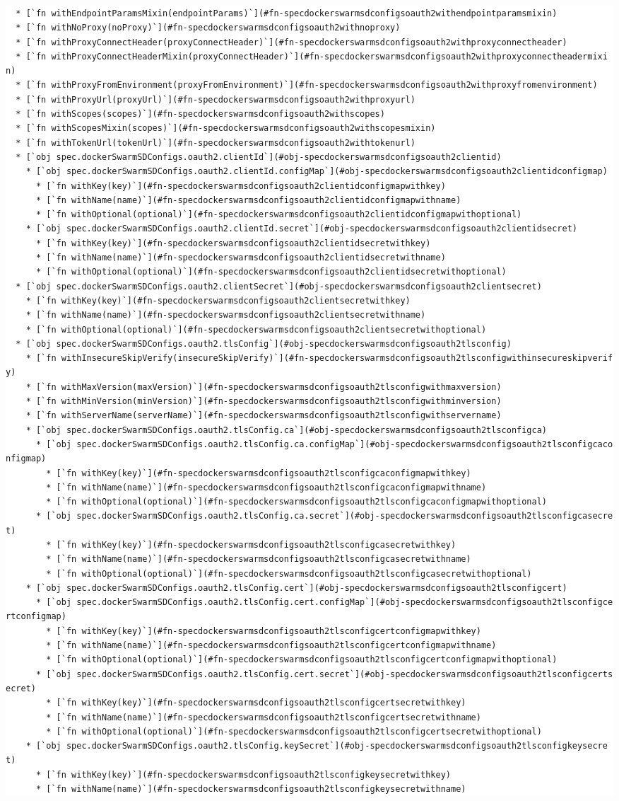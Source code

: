       * [`fn withEndpointParamsMixin(endpointParams)`](#fn-specdockerswarmsdconfigsoauth2withendpointparamsmixin)
      * [`fn withNoProxy(noProxy)`](#fn-specdockerswarmsdconfigsoauth2withnoproxy)
      * [`fn withProxyConnectHeader(proxyConnectHeader)`](#fn-specdockerswarmsdconfigsoauth2withproxyconnectheader)
      * [`fn withProxyConnectHeaderMixin(proxyConnectHeader)`](#fn-specdockerswarmsdconfigsoauth2withproxyconnectheadermixin)
      * [`fn withProxyFromEnvironment(proxyFromEnvironment)`](#fn-specdockerswarmsdconfigsoauth2withproxyfromenvironment)
      * [`fn withProxyUrl(proxyUrl)`](#fn-specdockerswarmsdconfigsoauth2withproxyurl)
      * [`fn withScopes(scopes)`](#fn-specdockerswarmsdconfigsoauth2withscopes)
      * [`fn withScopesMixin(scopes)`](#fn-specdockerswarmsdconfigsoauth2withscopesmixin)
      * [`fn withTokenUrl(tokenUrl)`](#fn-specdockerswarmsdconfigsoauth2withtokenurl)
      * [`obj spec.dockerSwarmSDConfigs.oauth2.clientId`](#obj-specdockerswarmsdconfigsoauth2clientid)
        * [`obj spec.dockerSwarmSDConfigs.oauth2.clientId.configMap`](#obj-specdockerswarmsdconfigsoauth2clientidconfigmap)
          * [`fn withKey(key)`](#fn-specdockerswarmsdconfigsoauth2clientidconfigmapwithkey)
          * [`fn withName(name)`](#fn-specdockerswarmsdconfigsoauth2clientidconfigmapwithname)
          * [`fn withOptional(optional)`](#fn-specdockerswarmsdconfigsoauth2clientidconfigmapwithoptional)
        * [`obj spec.dockerSwarmSDConfigs.oauth2.clientId.secret`](#obj-specdockerswarmsdconfigsoauth2clientidsecret)
          * [`fn withKey(key)`](#fn-specdockerswarmsdconfigsoauth2clientidsecretwithkey)
          * [`fn withName(name)`](#fn-specdockerswarmsdconfigsoauth2clientidsecretwithname)
          * [`fn withOptional(optional)`](#fn-specdockerswarmsdconfigsoauth2clientidsecretwithoptional)
      * [`obj spec.dockerSwarmSDConfigs.oauth2.clientSecret`](#obj-specdockerswarmsdconfigsoauth2clientsecret)
        * [`fn withKey(key)`](#fn-specdockerswarmsdconfigsoauth2clientsecretwithkey)
        * [`fn withName(name)`](#fn-specdockerswarmsdconfigsoauth2clientsecretwithname)
        * [`fn withOptional(optional)`](#fn-specdockerswarmsdconfigsoauth2clientsecretwithoptional)
      * [`obj spec.dockerSwarmSDConfigs.oauth2.tlsConfig`](#obj-specdockerswarmsdconfigsoauth2tlsconfig)
        * [`fn withInsecureSkipVerify(insecureSkipVerify)`](#fn-specdockerswarmsdconfigsoauth2tlsconfigwithinsecureskipverify)
        * [`fn withMaxVersion(maxVersion)`](#fn-specdockerswarmsdconfigsoauth2tlsconfigwithmaxversion)
        * [`fn withMinVersion(minVersion)`](#fn-specdockerswarmsdconfigsoauth2tlsconfigwithminversion)
        * [`fn withServerName(serverName)`](#fn-specdockerswarmsdconfigsoauth2tlsconfigwithservername)
        * [`obj spec.dockerSwarmSDConfigs.oauth2.tlsConfig.ca`](#obj-specdockerswarmsdconfigsoauth2tlsconfigca)
          * [`obj spec.dockerSwarmSDConfigs.oauth2.tlsConfig.ca.configMap`](#obj-specdockerswarmsdconfigsoauth2tlsconfigcaconfigmap)
            * [`fn withKey(key)`](#fn-specdockerswarmsdconfigsoauth2tlsconfigcaconfigmapwithkey)
            * [`fn withName(name)`](#fn-specdockerswarmsdconfigsoauth2tlsconfigcaconfigmapwithname)
            * [`fn withOptional(optional)`](#fn-specdockerswarmsdconfigsoauth2tlsconfigcaconfigmapwithoptional)
          * [`obj spec.dockerSwarmSDConfigs.oauth2.tlsConfig.ca.secret`](#obj-specdockerswarmsdconfigsoauth2tlsconfigcasecret)
            * [`fn withKey(key)`](#fn-specdockerswarmsdconfigsoauth2tlsconfigcasecretwithkey)
            * [`fn withName(name)`](#fn-specdockerswarmsdconfigsoauth2tlsconfigcasecretwithname)
            * [`fn withOptional(optional)`](#fn-specdockerswarmsdconfigsoauth2tlsconfigcasecretwithoptional)
        * [`obj spec.dockerSwarmSDConfigs.oauth2.tlsConfig.cert`](#obj-specdockerswarmsdconfigsoauth2tlsconfigcert)
          * [`obj spec.dockerSwarmSDConfigs.oauth2.tlsConfig.cert.configMap`](#obj-specdockerswarmsdconfigsoauth2tlsconfigcertconfigmap)
            * [`fn withKey(key)`](#fn-specdockerswarmsdconfigsoauth2tlsconfigcertconfigmapwithkey)
            * [`fn withName(name)`](#fn-specdockerswarmsdconfigsoauth2tlsconfigcertconfigmapwithname)
            * [`fn withOptional(optional)`](#fn-specdockerswarmsdconfigsoauth2tlsconfigcertconfigmapwithoptional)
          * [`obj spec.dockerSwarmSDConfigs.oauth2.tlsConfig.cert.secret`](#obj-specdockerswarmsdconfigsoauth2tlsconfigcertsecret)
            * [`fn withKey(key)`](#fn-specdockerswarmsdconfigsoauth2tlsconfigcertsecretwithkey)
            * [`fn withName(name)`](#fn-specdockerswarmsdconfigsoauth2tlsconfigcertsecretwithname)
            * [`fn withOptional(optional)`](#fn-specdockerswarmsdconfigsoauth2tlsconfigcertsecretwithoptional)
        * [`obj spec.dockerSwarmSDConfigs.oauth2.tlsConfig.keySecret`](#obj-specdockerswarmsdconfigsoauth2tlsconfigkeysecret)
          * [`fn withKey(key)`](#fn-specdockerswarmsdconfigsoauth2tlsconfigkeysecretwithkey)
          * [`fn withName(name)`](#fn-specdockerswarmsdconfigsoauth2tlsconfigkeysecretwithname)